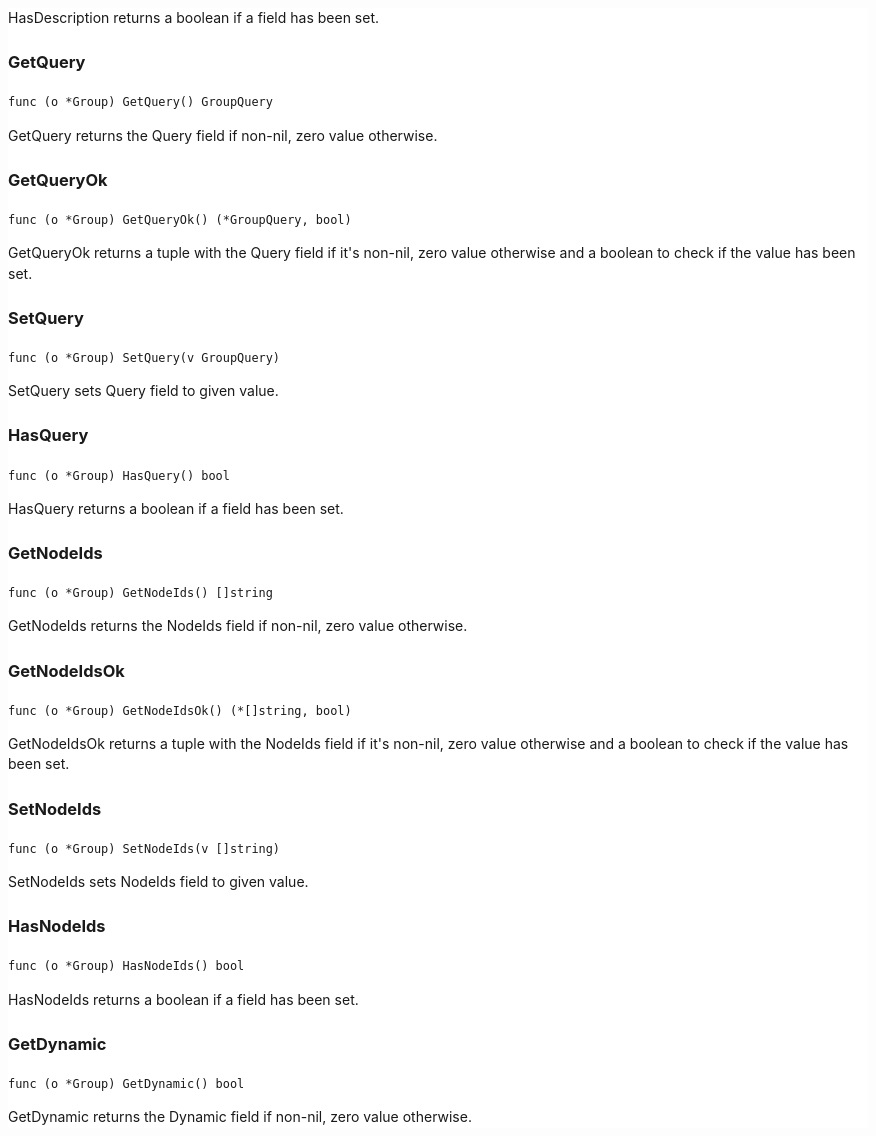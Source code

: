HasDescription returns a boolean if a field has been set.

### GetQuery

`func (o *Group) GetQuery() GroupQuery`

GetQuery returns the Query field if non-nil, zero value otherwise.

### GetQueryOk

`func (o *Group) GetQueryOk() (*GroupQuery, bool)`

GetQueryOk returns a tuple with the Query field if it's non-nil, zero value otherwise
and a boolean to check if the value has been set.

### SetQuery

`func (o *Group) SetQuery(v GroupQuery)`

SetQuery sets Query field to given value.

### HasQuery

`func (o *Group) HasQuery() bool`

HasQuery returns a boolean if a field has been set.

### GetNodeIds

`func (o *Group) GetNodeIds() []string`

GetNodeIds returns the NodeIds field if non-nil, zero value otherwise.

### GetNodeIdsOk

`func (o *Group) GetNodeIdsOk() (*[]string, bool)`

GetNodeIdsOk returns a tuple with the NodeIds field if it's non-nil, zero value otherwise
and a boolean to check if the value has been set.

### SetNodeIds

`func (o *Group) SetNodeIds(v []string)`

SetNodeIds sets NodeIds field to given value.

### HasNodeIds

`func (o *Group) HasNodeIds() bool`

HasNodeIds returns a boolean if a field has been set.

### GetDynamic

`func (o *Group) GetDynamic() bool`

GetDynamic returns the Dynamic field if non-nil, zero value otherwise.
